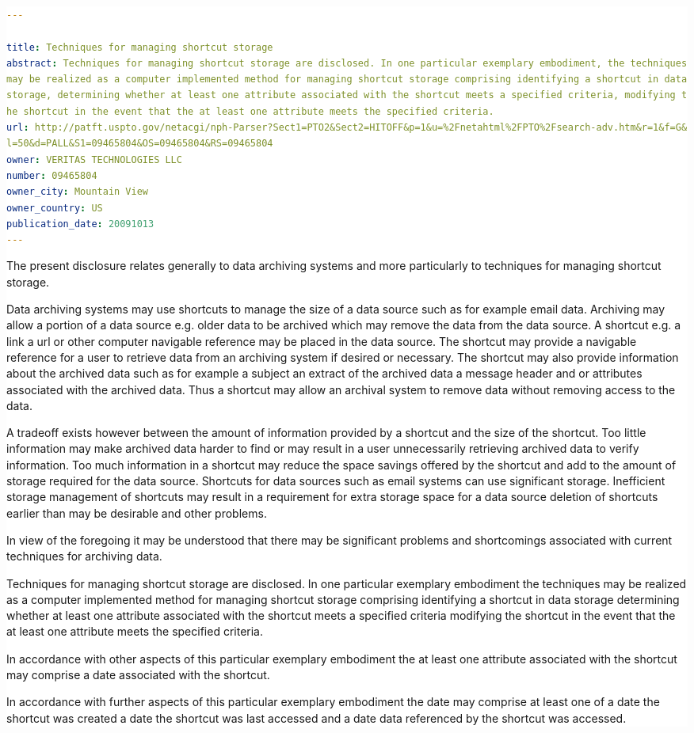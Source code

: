```yaml
---

title: Techniques for managing shortcut storage
abstract: Techniques for managing shortcut storage are disclosed. In one particular exemplary embodiment, the techniques may be realized as a computer implemented method for managing shortcut storage comprising identifying a shortcut in data storage, determining whether at least one attribute associated with the shortcut meets a specified criteria, modifying the shortcut in the event that the at least one attribute meets the specified criteria.
url: http://patft.uspto.gov/netacgi/nph-Parser?Sect1=PTO2&Sect2=HITOFF&p=1&u=%2Fnetahtml%2FPTO%2Fsearch-adv.htm&r=1&f=G&l=50&d=PALL&S1=09465804&OS=09465804&RS=09465804
owner: VERITAS TECHNOLOGIES LLC
number: 09465804
owner_city: Mountain View
owner_country: US
publication_date: 20091013
---
```

The present disclosure relates generally to data archiving systems and more particularly to techniques for managing shortcut storage.

Data archiving systems may use shortcuts to manage the size of a data source such as for example email data. Archiving may allow a portion of a data source e.g. older data to be archived which may remove the data from the data source. A shortcut e.g. a link a url or other computer navigable reference may be placed in the data source. The shortcut may provide a navigable reference for a user to retrieve data from an archiving system if desired or necessary. The shortcut may also provide information about the archived data such as for example a subject an extract of the archived data a message header and or attributes associated with the archived data. Thus a shortcut may allow an archival system to remove data without removing access to the data.

A tradeoff exists however between the amount of information provided by a shortcut and the size of the shortcut. Too little information may make archived data harder to find or may result in a user unnecessarily retrieving archived data to verify information. Too much information in a shortcut may reduce the space savings offered by the shortcut and add to the amount of storage required for the data source. Shortcuts for data sources such as email systems can use significant storage. Inefficient storage management of shortcuts may result in a requirement for extra storage space for a data source deletion of shortcuts earlier than may be desirable and other problems.

In view of the foregoing it may be understood that there may be significant problems and shortcomings associated with current techniques for archiving data.

Techniques for managing shortcut storage are disclosed. In one particular exemplary embodiment the techniques may be realized as a computer implemented method for managing shortcut storage comprising identifying a shortcut in data storage determining whether at least one attribute associated with the shortcut meets a specified criteria modifying the shortcut in the event that the at least one attribute meets the specified criteria.

In accordance with other aspects of this particular exemplary embodiment the at least one attribute associated with the shortcut may comprise a date associated with the shortcut.

In accordance with further aspects of this particular exemplary embodiment the date may comprise at least one of a date the shortcut was created a date the shortcut was last accessed and a date data referenced by the shortcut was accessed.
